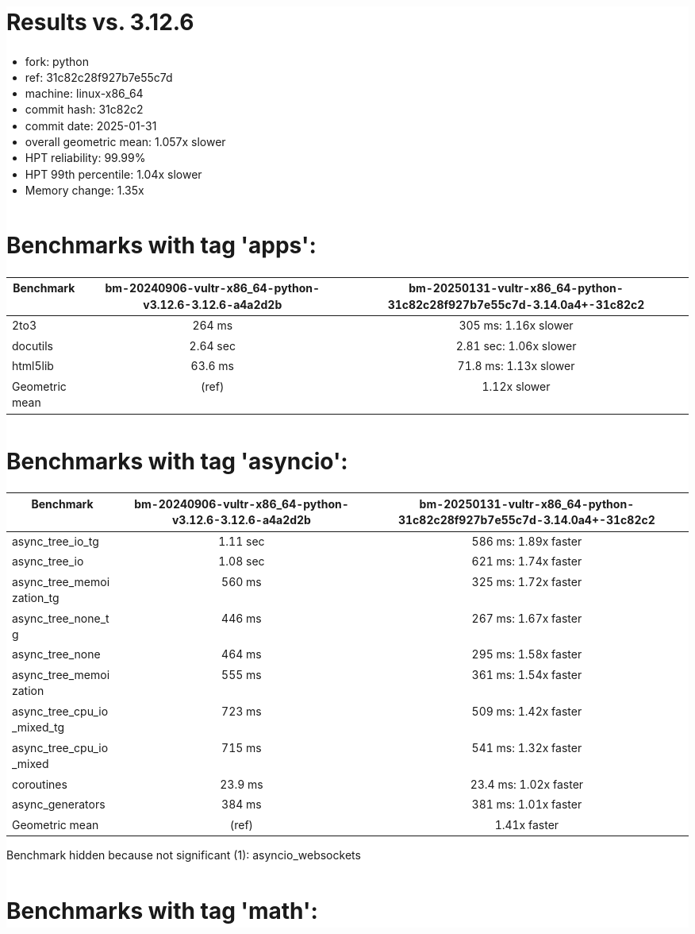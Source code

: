 # Results vs. 3.12.6

- fork: python
- ref: 31c82c28f927b7e55c7d
- machine: linux-x86_64
- commit hash: 31c82c2
- commit date: 2025-01-31
- overall geometric mean: 1.057x slower
- HPT reliability: 99.99%
- HPT 99th percentile: 1.04x slower
- Memory change: 1.35x

Benchmarks with tag 'apps':
===========================

| Benchmark      | bm-20240906-vultr-x86_64-python-v3.12.6-3.12.6-a4a2d2b | bm-20250131-vultr-x86_64-python-31c82c28f927b7e55c7d-3.14.0a4+-31c82c2 |
|----------------|:------------------------------------------------------:|:----------------------------------------------------------------------:|
| 2to3           | 264 ms                                                 | 305 ms: 1.16x slower                                                   |
| docutils       | 2.64 sec                                               | 2.81 sec: 1.06x slower                                                 |
| html5lib       | 63.6 ms                                                | 71.8 ms: 1.13x slower                                                  |
| Geometric mean | (ref)                                                  | 1.12x slower                                                           |

Benchmarks with tag 'asyncio':
==============================

| Benchmark                  | bm-20240906-vultr-x86_64-python-v3.12.6-3.12.6-a4a2d2b | bm-20250131-vultr-x86_64-python-31c82c28f927b7e55c7d-3.14.0a4+-31c82c2 |
|----------------------------|:------------------------------------------------------:|:----------------------------------------------------------------------:|
| async_tree_io_tg           | 1.11 sec                                               | 586 ms: 1.89x faster                                                   |
| async_tree_io              | 1.08 sec                                               | 621 ms: 1.74x faster                                                   |
| async_tree_memoization_tg  | 560 ms                                                 | 325 ms: 1.72x faster                                                   |
| async_tree_none_tg         | 446 ms                                                 | 267 ms: 1.67x faster                                                   |
| async_tree_none            | 464 ms                                                 | 295 ms: 1.58x faster                                                   |
| async_tree_memoization     | 555 ms                                                 | 361 ms: 1.54x faster                                                   |
| async_tree_cpu_io_mixed_tg | 723 ms                                                 | 509 ms: 1.42x faster                                                   |
| async_tree_cpu_io_mixed    | 715 ms                                                 | 541 ms: 1.32x faster                                                   |
| coroutines                 | 23.9 ms                                                | 23.4 ms: 1.02x faster                                                  |
| async_generators           | 384 ms                                                 | 381 ms: 1.01x faster                                                   |
| Geometric mean             | (ref)                                                  | 1.41x faster                                                           |

Benchmark hidden because not significant (1): asyncio_websockets

Benchmarks with tag 'math':
===========================

